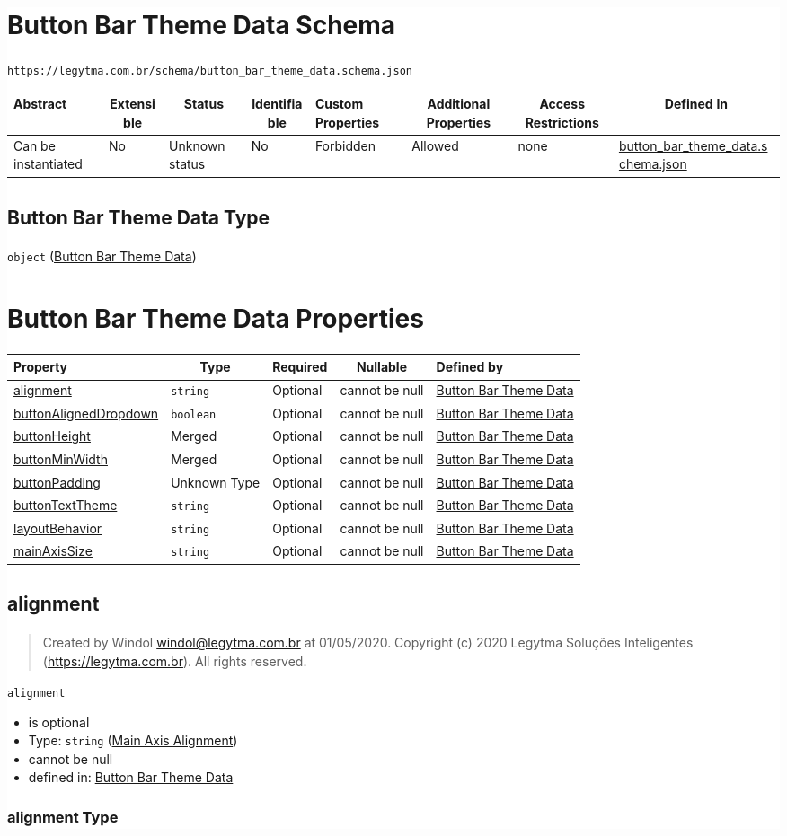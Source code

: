 # Button Bar Theme Data Schema

```txt
https://legytma.com.br/schema/button_bar_theme_data.schema.json
```




| Abstract            | Extensible | Status         | Identifiable | Custom Properties | Additional Properties | Access Restrictions | Defined In                                                                                              |
| :------------------ | ---------- | -------------- | ------------ | :---------------- | --------------------- | ------------------- | ------------------------------------------------------------------------------------------------------- |
| Can be instantiated | No         | Unknown status | No           | Forbidden         | Allowed               | none                | [button_bar_theme_data.schema.json](../schema/button_bar_theme_data.schema.json) |

## Button Bar Theme Data Type

`object` ([Button Bar Theme Data](button_bar_theme_data.md))

# Button Bar Theme Data Properties

| Property                                        | Type         | Required | Nullable       | Defined by                                                                                                                                                                                     |
| :---------------------------------------------- | ------------ | -------- | -------------- | :--------------------------------------------------------------------------------------------------------------------------------------------------------------------------------------------- |
| [alignment](#alignment)                         | `string`     | Optional | cannot be null | [Button Bar Theme Data](button_bar_theme_data-properties-main-axis-alignment.md)                    |
| [buttonAlignedDropdown](#buttonAlignedDropdown) | `boolean`    | Optional | cannot be null | [Button Bar Theme Data](button_bar_theme_data-properties-boolean.md)                                   |
| [buttonHeight](#buttonHeight)                   | Merged       | Optional | cannot be null | [Button Bar Theme Data](app_bar_theme-properties-double.md)                                                   |
| [buttonMinWidth](#buttonMinWidth)               | Merged       | Optional | cannot be null | [Button Bar Theme Data](app_bar_theme-properties-double.md)                                                 |
| [buttonPadding](#buttonPadding)                 | Unknown Type | Optional | cannot be null | [Button Bar Theme Data](button_bar_theme_data-properties-edge-insets-geometry.md)              |
| [buttonTextTheme](#buttonTextTheme)             | `string`     | Optional | cannot be null | [Button Bar Theme Data](button_bar_theme_data-properties-button-text-theme.md)                  |
| [layoutBehavior](#layoutBehavior)               | `string`     | Optional | cannot be null | [Button Bar Theme Data](button_bar_theme_data-properties-button-bar-layout-behavior.md) |
| [mainAxisSize](#mainAxisSize)                   | `string`     | Optional | cannot be null | [Button Bar Theme Data](button_bar_theme_data-properties-main-axis-size.md)                           |

## alignment




> Created by Windol [windol@legytma.com.br](mailto:windol@legytma.com.br) at 01/05/2020.
> Copyright (c) 2020 Legytma Soluções Inteligentes (<https://legytma.com.br>). All rights reserved.
>

`alignment`

-   is optional
-   Type: `string` ([Main Axis Alignment](button_bar_theme_data-properties-main-axis-alignment.md))
-   cannot be null
-   defined in: [Button Bar Theme Data](button_bar_theme_data-properties-main-axis-alignment.md)

### alignment Type
